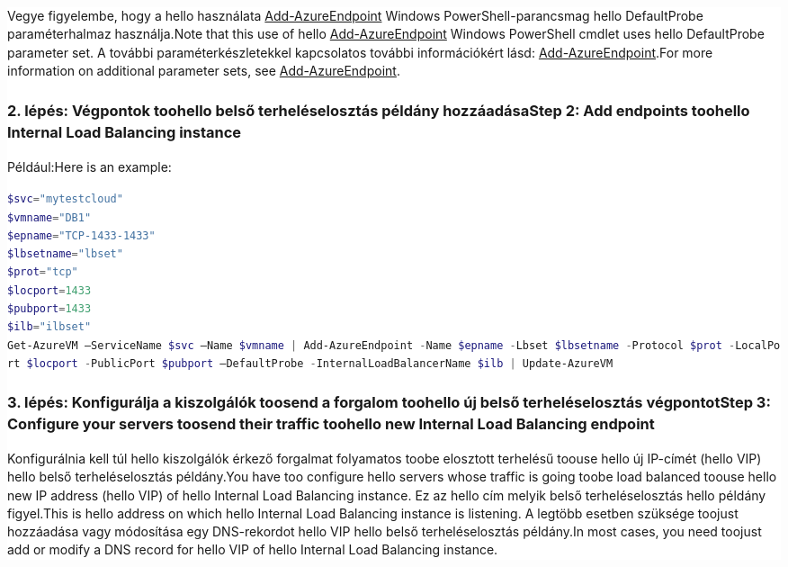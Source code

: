 <span data-ttu-id="e3003-118">Vegye figyelembe, hogy a hello használata [Add-AzureEndpoint](https://msdn.microsoft.com/library/dn495300.aspx) Windows PowerShell-parancsmag hello DefaultProbe paraméterhalmaz használja.</span><span class="sxs-lookup"><span data-stu-id="e3003-118">Note that this use of hello [Add-AzureEndpoint](https://msdn.microsoft.com/library/dn495300.aspx) Windows PowerShell cmdlet uses hello DefaultProbe parameter set.</span></span> <span data-ttu-id="e3003-119">A további paraméterkészletekkel kapcsolatos további információkért lásd: [Add-AzureEndpoint](https://msdn.microsoft.com/library/dn495300.aspx).</span><span class="sxs-lookup"><span data-stu-id="e3003-119">For more information on additional parameter sets, see [Add-AzureEndpoint](https://msdn.microsoft.com/library/dn495300.aspx).</span></span>

### <a name="step-2-add-endpoints-toohello-internal-load-balancing-instance"></a><span data-ttu-id="e3003-120">2. lépés: Végpontok toohello belső terheléselosztás példány hozzáadása</span><span class="sxs-lookup"><span data-stu-id="e3003-120">Step 2: Add endpoints toohello Internal Load Balancing instance</span></span>

<span data-ttu-id="e3003-121">Például:</span><span class="sxs-lookup"><span data-stu-id="e3003-121">Here is an example:</span></span>

```powershell
$svc="mytestcloud"
$vmname="DB1"
$epname="TCP-1433-1433"
$lbsetname="lbset"
$prot="tcp"
$locport=1433
$pubport=1433
$ilb="ilbset"
Get-AzureVM –ServiceName $svc –Name $vmname | Add-AzureEndpoint -Name $epname -Lbset $lbsetname -Protocol $prot -LocalPort $locport -PublicPort $pubport –DefaultProbe -InternalLoadBalancerName $ilb | Update-AzureVM
```

### <a name="step-3-configure-your-servers-toosend-their-traffic-toohello-new-internal-load-balancing-endpoint"></a><span data-ttu-id="e3003-122">3. lépés: Konfigurálja a kiszolgálók toosend a forgalom toohello új belső terheléselosztás végpontot</span><span class="sxs-lookup"><span data-stu-id="e3003-122">Step 3: Configure your servers toosend their traffic toohello new Internal Load Balancing endpoint</span></span>

<span data-ttu-id="e3003-123">Konfigurálnia kell túl hello kiszolgálók érkező forgalmat folyamatos toobe elosztott terhelésű toouse hello új IP-címét (hello VIP) hello belső terheléselosztás példány.</span><span class="sxs-lookup"><span data-stu-id="e3003-123">You have too configure hello servers whose traffic is going toobe load balanced toouse hello new IP address (hello VIP) of hello Internal Load Balancing instance.</span></span> <span data-ttu-id="e3003-124">Ez az hello cím melyik belső terheléselosztás hello példány figyel.</span><span class="sxs-lookup"><span data-stu-id="e3003-124">This is hello address on which hello Internal Load Balancing instance is listening.</span></span> <span data-ttu-id="e3003-125">A legtöbb esetben szüksége toojust hozzáadása vagy módosítása egy DNS-rekordot hello VIP hello belső terheléselosztás példány.</span><span class="sxs-lookup"><span data-stu-id="e3003-125">In most cases, you need toojust add or modify a DNS record for hello VIP of hello Internal Load Balancing instance.</span></span>
